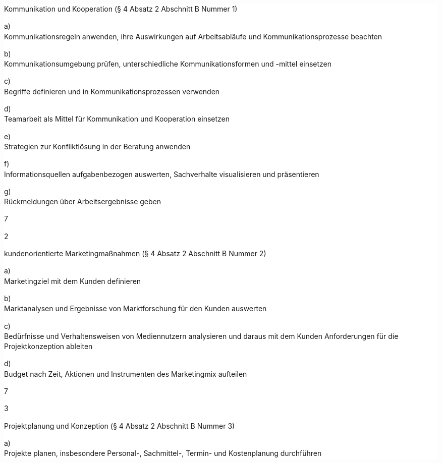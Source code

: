 Kommunikation
und Kooperation
(§ 4 Absatz 2 Abschnitt B
Nummer 1)

a)  
Kommunikationsregeln anwenden, ihre Auswirkungen auf Arbeitsabläufe und Kommunikationsprozesse beachten

b)  
Kommunikationsumgebung prüfen, unterschiedliche Kommunikationsformen und -mittel einsetzen

c)  
Begriffe definieren und in Kommunikationsprozessen verwenden

d)  
Teamarbeit als Mittel für Kommunikation und Kooperation einsetzen

e)  
Strategien zur Konfliktlösung in der Beratung anwenden

f)  
Informationsquellen aufgabenbezogen auswerten, Sachverhalte visualisieren und präsentieren

g)  
Rückmeldungen über Arbeitsergebnisse geben

7

2

kundenorientierte
Marketingmaßnahmen
(§ 4 Absatz 2 Abschnitt B
Nummer 2)

a)  
Marketingziel mit dem Kunden definieren

b)  
Marktanalysen und Ergebnisse von Marktforschung für den Kunden auswerten

c)  
Bedürfnisse und Verhaltensweisen von Mediennutzern analysieren und daraus mit dem Kunden Anforderungen für die Projektkonzeption ableiten

d)  
Budget nach Zeit, Aktionen und Instrumenten des Marketingmix aufteilen

7

3

Projektplanung
und Konzeption
(§ 4 Absatz 2 Abschnitt B
Nummer 3)

a)  
Projekte planen, insbesondere Personal-, Sachmittel-, Termin- und Kostenplanung durchführen
